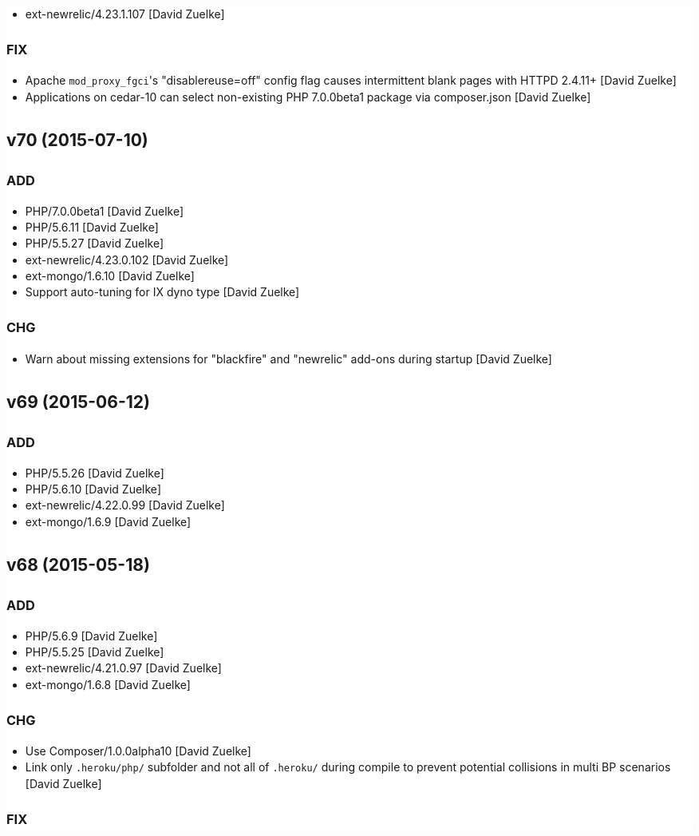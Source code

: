 - ext-newrelic/4.23.1.107 [David Zuelke]

### FIX

- Apache `mod_proxy_fgci`'s "disablereuse=off" config flag causes intermittent blank pages with HTTPD 2.4.11+ [David Zuelke]
- Applications on cedar-10 can select non-existing PHP 7.0.0beta1 package via composer.json [David Zuelke]

## v70 (2015-07-10)

### ADD

- PHP/7.0.0beta1 [David Zuelke]
- PHP/5.6.11 [David Zuelke]
- PHP/5.5.27 [David Zuelke]
- ext-newrelic/4.23.0.102 [David Zuelke]
- ext-mongo/1.6.10 [David Zuelke]
- Support auto-tuning for IX dyno type [David Zuelke]

### CHG

- Warn about missing extensions for "blackfire" and "newrelic" add-ons during startup [David Zuelke]

## v69 (2015-06-12)

### ADD

- PHP/5.5.26 [David Zuelke]
- PHP/5.6.10 [David Zuelke]
- ext-newrelic/4.22.0.99 [David Zuelke]
- ext-mongo/1.6.9 [David Zuelke]

## v68 (2015-05-18)

### ADD

- PHP/5.6.9 [David Zuelke]
- PHP/5.5.25 [David Zuelke]
- ext-newrelic/4.21.0.97 [David Zuelke]
- ext-mongo/1.6.8 [David Zuelke]

### CHG

- Use Composer/1.0.0alpha10 [David Zuelke]
- Link only `.heroku/php/` subfolder and not all of `.heroku/` during compile to prevent potential collisions in multi BP scenarios [David Zuelke]

### FIX
